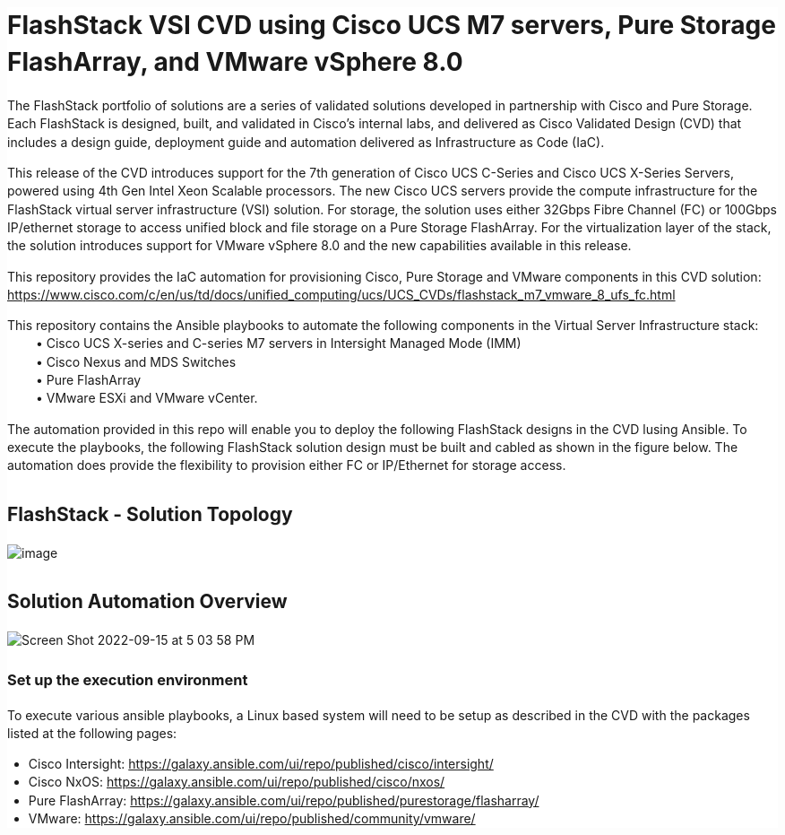 # FlashStack VSI CVD using Cisco UCS M7 servers, Pure Storage FlashArray, and VMware vSphere 8.0 

The FlashStack portfolio of solutions are a series of validated solutions developed in partnership with Cisco and Pure Storage. Each FlashStack is designed, built, and validated in Cisco’s internal labs, and delivered as Cisco Validated Design (CVD) that includes a design guide, deployment guide and automation delivered as Infrastructure as Code (IaC).

This release of the CVD introduces support for the 7th generation of Cisco UCS C-Series and Cisco UCS X-Series Servers, powered using 4th Gen Intel Xeon Scalable processors. The new Cisco UCS servers provide the compute infrastructure for the FlashStack virtual server infrastructure (VSI) solution. For storage, the solution uses either 32Gbps Fibre Channel (FC) or 100Gbps IP/ethernet storage to access unified block and file storage on a Pure Storage FlashArray. For the virtualization layer of the stack, the solution introduces support for VMware vSphere 8.0 and the new capabilities available in this release. 

This repository provides the IaC automation for provisioning Cisco, Pure Storage and VMware components in this CVD solution:
https://www.cisco.com/c/en/us/td/docs/unified_computing/ucs/UCS_CVDs/flashstack_m7_vmware_8_ufs_fc.html

This repository contains the Ansible playbooks to automate the following components in the Virtual Server Infrastructure stack: <br />
&emsp;&emsp; •	 Cisco UCS X-series and C-series M7 servers in Intersight Managed Mode (IMM) <br />
&emsp;&emsp; •	 Cisco Nexus and MDS Switches <br />
&emsp;&emsp; •	 Pure FlashArray   <br />
&emsp;&emsp; •	 VMware ESXi and VMware vCenter.  <br />

The automation provided in this repo will enable you to deploy the following FlashStack designs in the CVD lusing Ansible. To execute the playbooks, the following FlashStack solution design must be built and cabled as shown in the figure below. The automation does provide the flexibility to provision either FC or IP/Ethernet for storage access.

## FlashStack - Solution Topology

![image](https://github.com/ucs-compute-solutions/FlashStack_IMM_M7/assets/24396268/960946fd-2feb-4795-9781-7d1579560e01)
<br />

## Solution Automation Overview
<img width="1200" alt="Screen Shot 2022-09-15 at 5 03 58 PM" src="https://user-images.githubusercontent.com/25094641/190393678-6cafd996-fae2-4553-8f23-12cbe1c11293.png">

<br />

### Set up the execution environment
To execute various ansible playbooks, a Linux based system will need to be setup as described in the CVD with the packages listed at the following pages: <br />
-	Cisco Intersight: https://galaxy.ansible.com/ui/repo/published/cisco/intersight/ <br />
-	Cisco NxOS: https://galaxy.ansible.com/ui/repo/published/cisco/nxos/ <br />
-	Pure FlashArray: https://galaxy.ansible.com/ui/repo/published/purestorage/flasharray/ <br />
-	VMware: https://galaxy.ansible.com/ui/repo/published/community/vmware/ <br />
